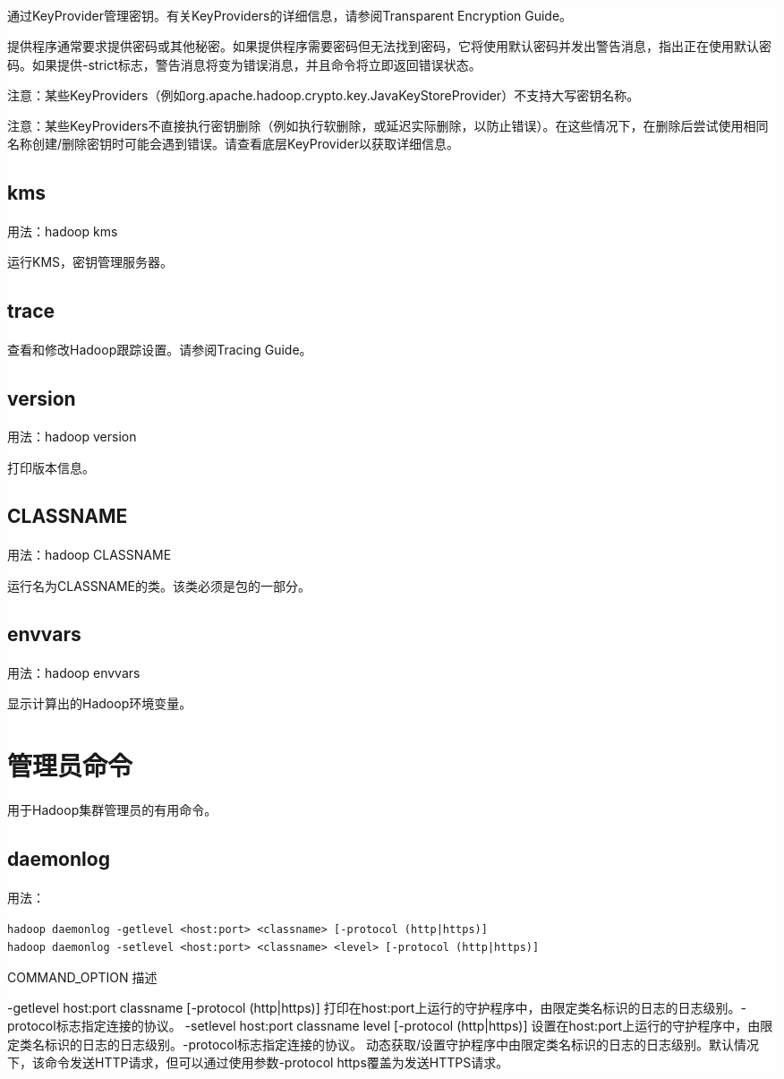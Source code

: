 
通过KeyProvider管理密钥。有关KeyProviders的详细信息，请参阅Transparent Encryption Guide。

提供程序通常要求提供密码或其他秘密。如果提供程序需要密码但无法找到密码，它将使用默认密码并发出警告消息，指出正在使用默认密码。如果提供-strict标志，警告消息将变为错误消息，并且命令将立即返回错误状态。

注意：某些KeyProviders（例如org.apache.hadoop.crypto.key.JavaKeyStoreProvider）不支持大写密钥名称。

注意：某些KeyProviders不直接执行密钥删除（例如执行软删除，或延迟实际删除，以防止错误）。在这些情况下，在删除后尝试使用相同名称创建/删除密钥时可能会遇到错误。请查看底层KeyProvider以获取详细信息。

## kms

用法：hadoop kms

运行KMS，密钥管理服务器。

## trace

查看和修改Hadoop跟踪设置。请参阅Tracing Guide。

## version

用法：hadoop version

打印版本信息。

## CLASSNAME

用法：hadoop CLASSNAME

运行名为CLASSNAME的类。该类必须是包的一部分。

## envvars

用法：hadoop envvars

显示计算出的Hadoop环境变量。

# 管理员命令

用于Hadoop集群管理员的有用命令。

## daemonlog

用法：

```
hadoop daemonlog -getlevel <host:port> <classname> [-protocol (http|https)]
hadoop daemonlog -setlevel <host:port> <classname> <level> [-protocol (http|https)]
```

COMMAND_OPTION	描述

-getlevel host:port classname [-protocol (http|https)]	打印在host:port上运行的守护程序中，由限定类名标识的日志的日志级别。-protocol标志指定连接的协议。
-setlevel host:port classname level [-protocol (http|https)]	设置在host:port上运行的守护程序中，由限定类名标识的日志的日志级别。-protocol标志指定连接的协议。
动态获取/设置守护程序中由限定类名标识的日志的日志级别。默认情况下，该命令发送HTTP请求，但可以通过使用参数-protocol https覆盖为发送HTTPS请求。
